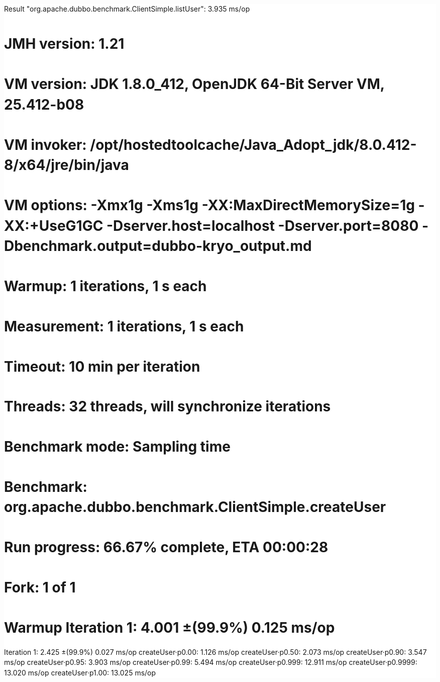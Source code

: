 
Result "org.apache.dubbo.benchmark.ClientSimple.listUser":
  3.935 ms/op


# JMH version: 1.21
# VM version: JDK 1.8.0_412, OpenJDK 64-Bit Server VM, 25.412-b08
# VM invoker: /opt/hostedtoolcache/Java_Adopt_jdk/8.0.412-8/x64/jre/bin/java
# VM options: -Xmx1g -Xms1g -XX:MaxDirectMemorySize=1g -XX:+UseG1GC -Dserver.host=localhost -Dserver.port=8080 -Dbenchmark.output=dubbo-kryo_output.md
# Warmup: 1 iterations, 1 s each
# Measurement: 1 iterations, 1 s each
# Timeout: 10 min per iteration
# Threads: 32 threads, will synchronize iterations
# Benchmark mode: Sampling time
# Benchmark: org.apache.dubbo.benchmark.ClientSimple.createUser

# Run progress: 66.67% complete, ETA 00:00:28
# Fork: 1 of 1
# Warmup Iteration   1: 4.001 ±(99.9%) 0.125 ms/op
Iteration   1: 2.425 ±(99.9%) 0.027 ms/op
                 createUser·p0.00:   1.126 ms/op
                 createUser·p0.50:   2.073 ms/op
                 createUser·p0.90:   3.547 ms/op
                 createUser·p0.95:   3.903 ms/op
                 createUser·p0.99:   5.494 ms/op
                 createUser·p0.999:  12.911 ms/op
                 createUser·p0.9999: 13.020 ms/op
                 createUser·p1.00:   13.025 ms/op
